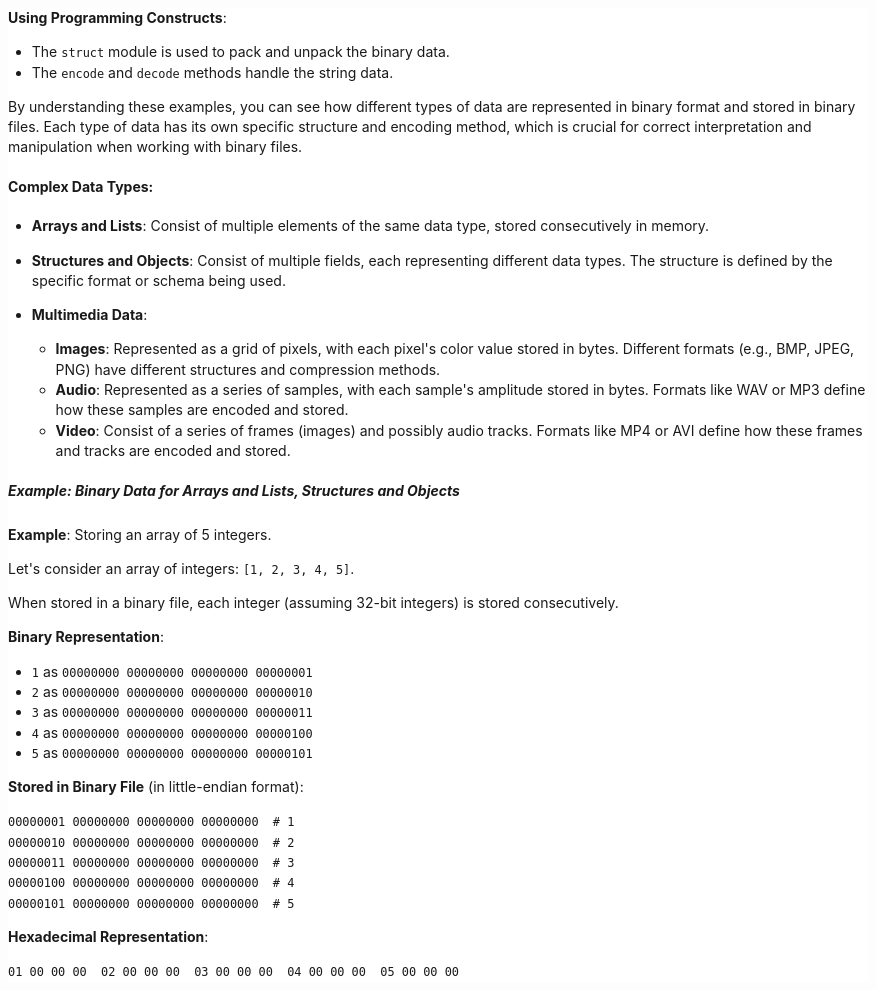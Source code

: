**Using Programming Constructs**:

- The `struct` module is used to pack and unpack the binary data.
- The `encode` and `decode` methods handle the string data.

By understanding these examples, you can see how different types of data are represented in binary format and stored in binary files. Each type of data has its own specific structure and encoding method, which is crucial for correct interpretation and manipulation when working with binary files.

#### Complex Data Types:

- **Arrays and Lists**: Consist of multiple elements of the same data type, stored consecutively in memory.

- **Structures and Objects**: Consist of multiple fields, each representing different data types. The structure is defined by the specific format or schema being used.

- **Multimedia Data**:
  
  - **Images**: Represented as a grid of pixels, with each pixel's color value stored in bytes. Different formats (e.g., BMP, JPEG, PNG) have different structures and compression methods.
  - **Audio**: Represented as a series of samples, with each sample's amplitude stored in bytes. Formats like WAV or MP3 define how these samples are encoded and stored.
  - **Video**: Consist of a series of frames (images) and possibly audio tracks. Formats like MP4 or AVI define how these frames and tracks are encoded and stored.

##### Example: Binary Data for Arrays and Lists, Structures and Objects

**Example**: Storing an array of 5 integers.

Let's consider an array of integers: `[1, 2, 3, 4, 5]`.

When stored in a binary file, each integer (assuming 32-bit integers) is stored consecutively. 

**Binary Representation**:

- `1` as `00000000 00000000 00000000 00000001`
- `2` as `00000000 00000000 00000000 00000010`
- `3` as `00000000 00000000 00000000 00000011`
- `4` as `00000000 00000000 00000000 00000100`
- `5` as `00000000 00000000 00000000 00000101`

**Stored in Binary File** (in little-endian format):

```
00000001 00000000 00000000 00000000  # 1
00000010 00000000 00000000 00000000  # 2
00000011 00000000 00000000 00000000  # 3
00000100 00000000 00000000 00000000  # 4
00000101 00000000 00000000 00000000  # 5
```

**Hexadecimal Representation**:

```
01 00 00 00  02 00 00 00  03 00 00 00  04 00 00 00  05 00 00 00
```

